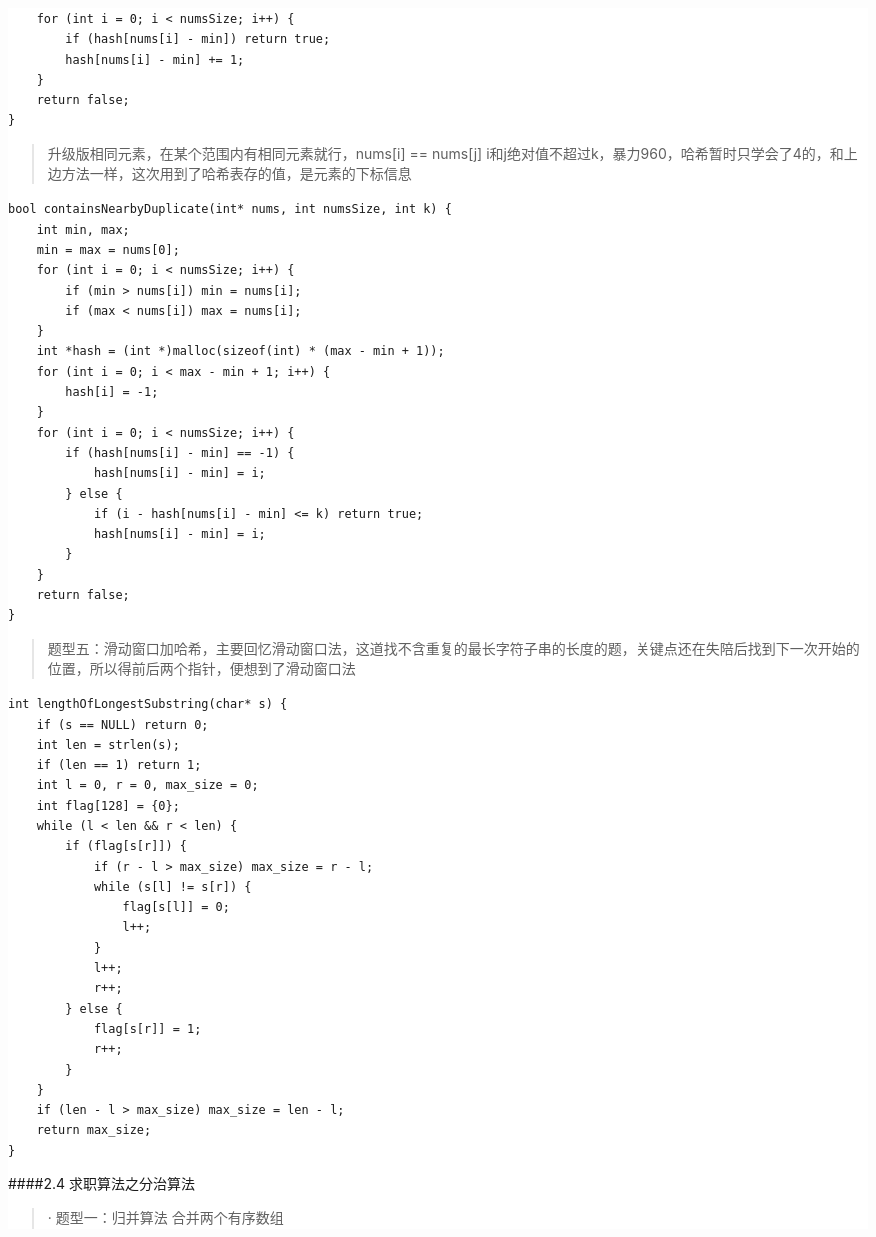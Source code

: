	    for (int i = 0; i < numsSize; i++) {
	        if (hash[nums[i] - min]) return true;
	        hash[nums[i] - min] += 1;
	    }
	    return false;
	}
>升级版相同元素，在某个范围内有相同元素就行，nums[i] == nums[j] i和j绝对值不超过k，暴力960，哈希暂时只学会了4的，和上边方法一样，这次用到了哈希表存的值，是元素的下标信息

    bool containsNearbyDuplicate(int* nums, int numsSize, int k) {
	    int min, max;
	    min = max = nums[0];
	    for (int i = 0; i < numsSize; i++) {
	        if (min > nums[i]) min = nums[i];
	        if (max < nums[i]) max = nums[i];
	    }
	    int *hash = (int *)malloc(sizeof(int) * (max - min + 1));
	    for (int i = 0; i < max - min + 1; i++) {
	        hash[i] = -1;
	    }
	    for (int i = 0; i < numsSize; i++) {
	        if (hash[nums[i] - min] == -1) {
	            hash[nums[i] - min] = i;
	        } else {
	            if (i - hash[nums[i] - min] <= k) return true;
	            hash[nums[i] - min] = i;
	        }
	    }
	    return false;
	}

>题型五：滑动窗口加哈希，主要回忆滑动窗口法，这道找不含重复的最长字符子串的长度的题，关键点还在失陪后找到下一次开始的位置，所以得前后两个指针，便想到了滑动窗口法

    int lengthOfLongestSubstring(char* s) {
	    if (s == NULL) return 0;
	    int len = strlen(s);
	    if (len == 1) return 1;
	    int l = 0, r = 0, max_size = 0;
	    int flag[128] = {0};
	    while (l < len && r < len) {
	        if (flag[s[r]]) {
	            if (r - l > max_size) max_size = r - l;
	            while (s[l] != s[r]) {
	                flag[s[l]] = 0;
	                l++;
	            }
	            l++;
	            r++;
	        } else {
	            flag[s[r]] = 1;
	            r++;
	        }
	    }
	    if (len - l > max_size) max_size = len - l;
	    return max_size;
	}
####2.4 求职算法之分治算法
>· 题型一：归并算法 合并两个有序数组
